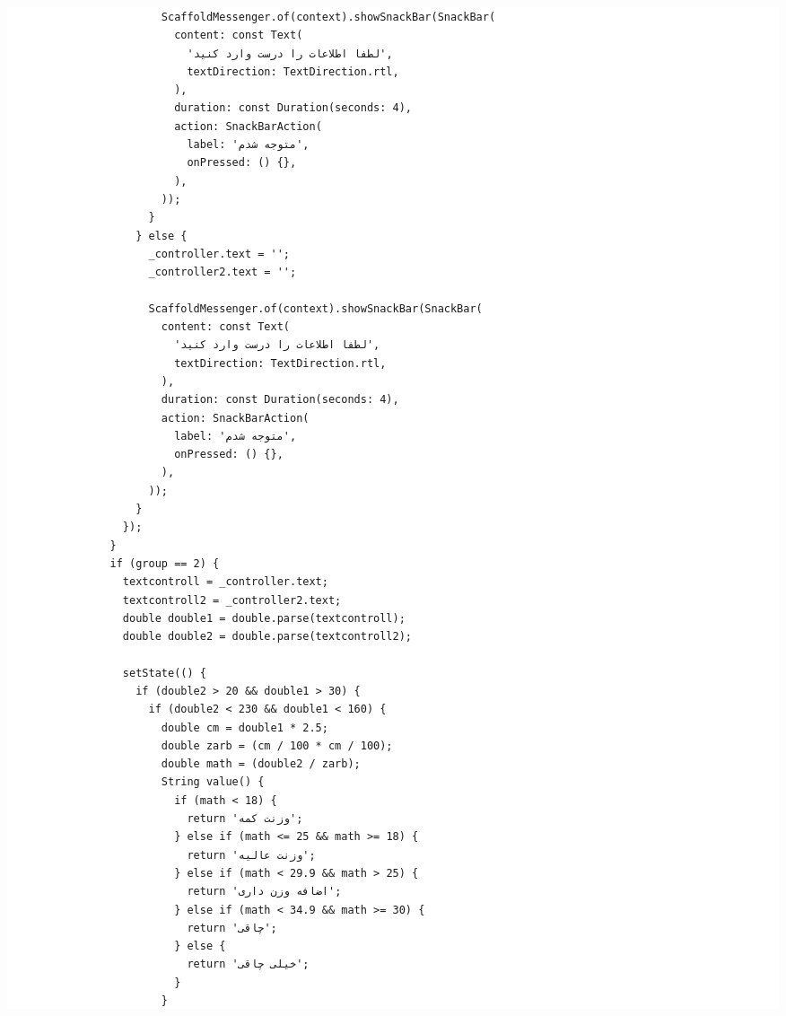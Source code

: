                            ScaffoldMessenger.of(context).showSnackBar(SnackBar(
                              content: const Text(
                                'لطفا اطلاعات را درست وارد کنید',
                                textDirection: TextDirection.rtl,
                              ),
                              duration: const Duration(seconds: 4),
                              action: SnackBarAction(
                                label: 'متوجه شدم',
                                onPressed: () {},
                              ),
                            ));
                          }
                        } else {
                          _controller.text = '';
                          _controller2.text = '';

                          ScaffoldMessenger.of(context).showSnackBar(SnackBar(
                            content: const Text(
                              'لطفا اطلاعات را درست وارد کنید',
                              textDirection: TextDirection.rtl,
                            ),
                            duration: const Duration(seconds: 4),
                            action: SnackBarAction(
                              label: 'متوجه شدم',
                              onPressed: () {},
                            ),
                          ));
                        }
                      });
                    }
                    if (group == 2) {
                      textcontroll = _controller.text;
                      textcontroll2 = _controller2.text;
                      double double1 = double.parse(textcontroll);
                      double double2 = double.parse(textcontroll2);

                      setState(() {
                        if (double2 > 20 && double1 > 30) {
                          if (double2 < 230 && double1 < 160) {
                            double cm = double1 * 2.5;
                            double zarb = (cm / 100 * cm / 100);
                            double math = (double2 / zarb);
                            String value() {
                              if (math < 18) {
                                return 'وزنت کمه';
                              } else if (math <= 25 && math >= 18) {
                                return 'وزنت عالیه';
                              } else if (math < 29.9 && math > 25) {
                                return 'اضافه وزن داری';
                              } else if (math < 34.9 && math >= 30) {
                                return 'چاقی';
                              } else {
                                return 'خیلی چاقی';
                              }
                            }
